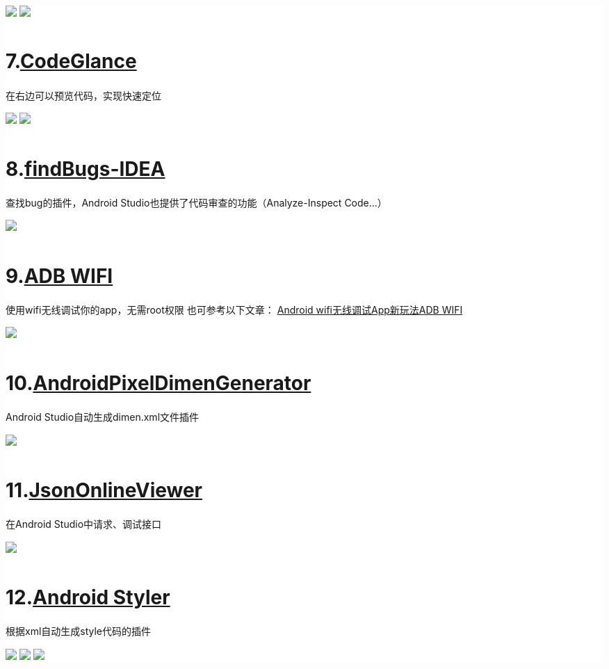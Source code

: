 ![](http://plugins.jetbrains.com/files/7742/screenshot_15071.png)
![](http://plugins.jetbrains.com/files/7742/screenshot_15070.png)

# 7.[CodeGlance](http://plugins.jetbrains.com/plugin/7275?pr=androidstudio)
在右边可以预览代码，实现快速定位

![](http://plugins.jetbrains.com/files/7275/screenshot_14294.png)
![](http://plugins.jetbrains.com/files/7275/screenshot_14295.png)

# 8.[findBugs-IDEA](http://plugins.jetbrains.com/plugin/3847?pr=androidstudio)
查找bug的插件，Android Studio也提供了代码审查的功能（Analyze-Inspect Code...）

![](http://plugins.jetbrains.com/oldimg/screenshots/FindBugs-IDEA_2541.png)

# 9.[ADB WIFI](http://plugins.jetbrains.com/plugin/7856?pr=androidstudio)
使用wifi无线调试你的app，无需root权限
也可参考以下文章：
[Android wifi无线调试App新玩法ADB WIFI](http://www.jianshu.com/p/21d1b65d92a4)

![](http://plugins.jetbrains.com/files/7856/screenshot_15153.png)

# 10.[AndroidPixelDimenGenerator](https://github.com/succlz123/AndroidPixelDimenGenerator)
Android Studio自动生成dimen.xml文件插件

![](https://github.com/succlz123/AndroidPixelDimenGenerator/raw/master/snapshot/1.jpeg)

# 11.[JsonOnlineViewer](http://plugins.jetbrains.com/plugin/7838?pr=androidstudio)
在Android Studio中请求、调试接口

![](http://plugins.jetbrains.com/files/7838/screenshot_15113.png)

# 12.[Android Styler](http://plugins.jetbrains.com/plugin/7972?pr=androidstudio)
根据xml自动生成style代码的插件

![](http://plugins.jetbrains.com/files/7972/screenshot_15340.png)
![](http://plugins.jetbrains.com/files/7972/screenshot_15339.png)
![](http://plugins.jetbrains.com/files/7972/screenshot_15338.png)
